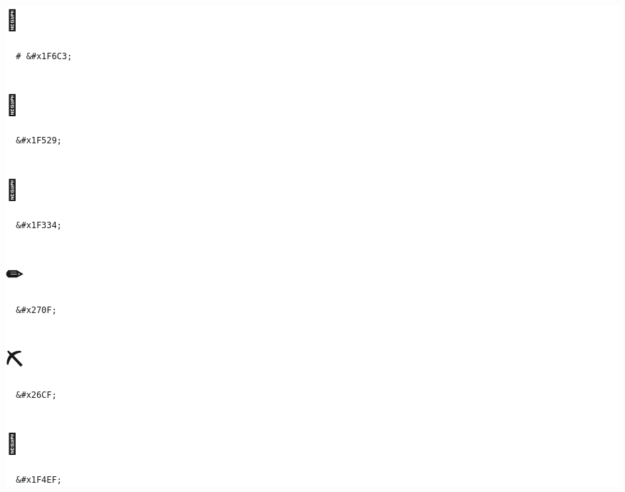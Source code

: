 # &#x1F6C3;
```txt
  # &#x1F6C3;
```
# &#x1F529;
```txt
  &#x1F529;
```
# &#x1F334;
```txt
  &#x1F334;
```
# &#x270F;
```txt
  &#x270F;
```
# &#x26CF;
```txt
  &#x26CF;
```
# &#x1F4EF;
```txt
  &#x1F4EF;
```